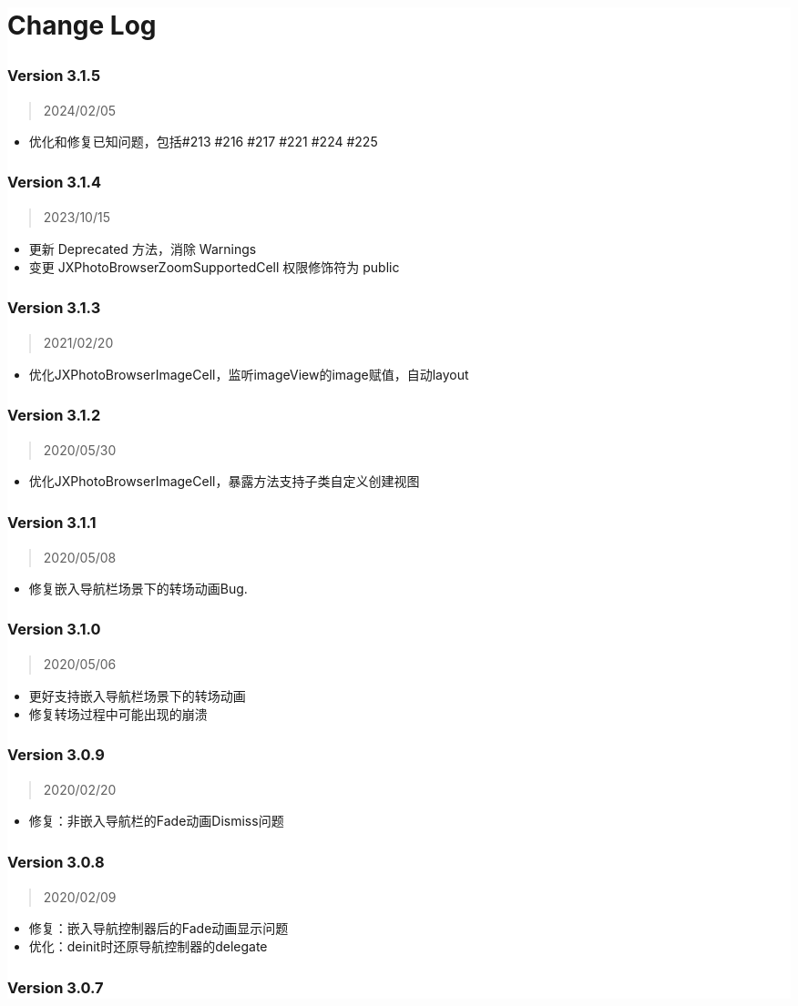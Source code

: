 # Change Log

### Version 3.1.5

> 2024/02/05

- 优化和修复已知问题，包括#213 #216 #217 #221 #224 #225

### Version 3.1.4

> 2023/10/15

- 更新 Deprecated 方法，消除 Warnings
- 变更 JXPhotoBrowserZoomSupportedCell 权限修饰符为 public

### Version 3.1.3

> 2021/02/20

- 优化JXPhotoBrowserImageCell，监听imageView的image赋值，自动layout

### Version 3.1.2

> 2020/05/30

- 优化JXPhotoBrowserImageCell，暴露方法支持子类自定义创建视图

### Version 3.1.1

> 2020/05/08

- 修复嵌入导航栏场景下的转场动画Bug.

### Version 3.1.0

> 2020/05/06

- 更好支持嵌入导航栏场景下的转场动画
- 修复转场过程中可能出现的崩溃

### Version 3.0.9

> 2020/02/20

- 修复：非嵌入导航栏的Fade动画Dismiss问题

### Version 3.0.8

> 2020/02/09

- 修复：嵌入导航控制器后的Fade动画显示问题
- 优化：deinit时还原导航控制器的delegate

### Version 3.0.7
